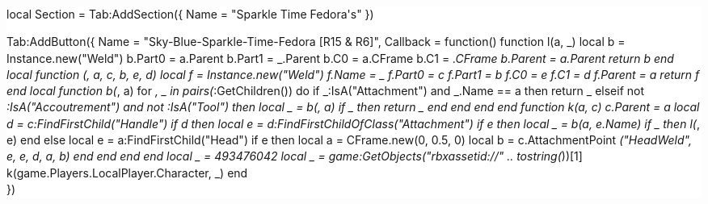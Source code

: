 local Section = Tab:AddSection({
	Name = "Sparkle Time Fedora's"
})


Tab:AddButton({
	Name = "Sky-Blue-Sparkle-Time-Fedora [R15 & R6]",
	Callback = function()
	        function l(a, _)
            local b = Instance.new("Weld")
            b.Part0 = a.Parent
            b.Part1 = _.Parent
            b.C0 = a.CFrame
            b.C1 = _.CFrame
            b.Parent = a.Parent
            return b
        end
        local function _(_, a, c, b, e, d)
            local f = Instance.new("Weld")
            f.Name = _
            f.Part0 = c
            f.Part1 = b
            f.C0 = e
            f.C1 = d
            f.Parent = a
            return f
        end
        local function b(_, a)
            for _, _ in pairs(_:GetChildren()) do
                if _:IsA("Attachment") and _.Name == a then
                    return _
                elseif not _:IsA("Accoutrement") and not _:IsA("Tool") then
                    local _ = b(_, a)
                    if _ then
                        return _
                    end
                end
            end
        end
        function k(a, c)
            c.Parent = a
            local d = c:FindFirstChild("Handle")
            if d then
                local e = d:FindFirstChildOfClass("Attachment")
                if e then
                    local _ = b(a, e.Name)
                    if _ then
                        l(_, e)
                    end
                else
                    local e = a:FindFirstChild("Head")
                    if e then
                        local a = CFrame.new(0, 0.5, 0)
                        local b = c.AttachmentPoint
                        _("HeadWeld", e, e, d, a, b)
                    end
                end
            end
        end
        local _ = 493476042
        local _ = game:GetObjects("rbxassetid://" .. tostring(_))[1]
        k(game.Players.LocalPlayer.Character, _)
  	end    
})
